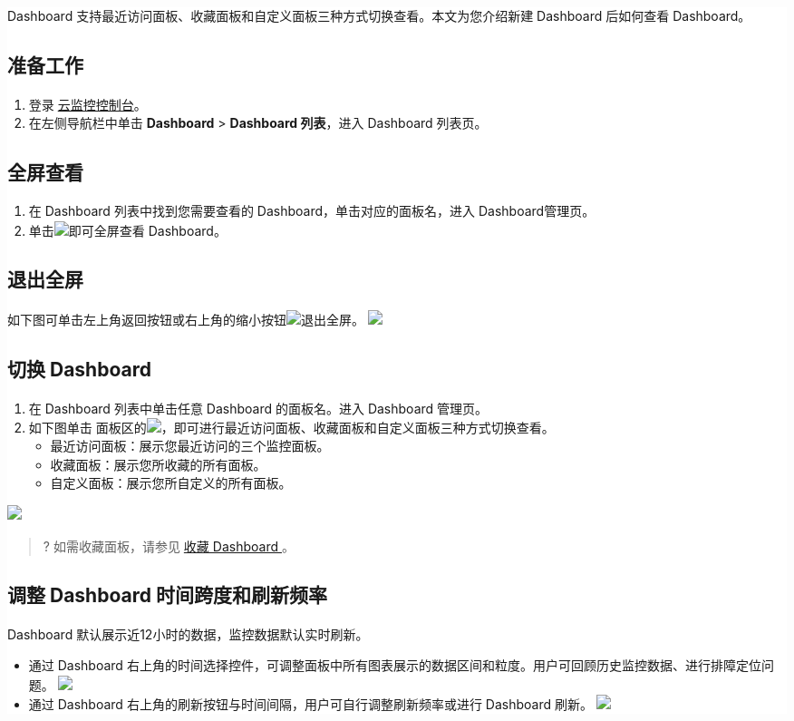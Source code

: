 Dashboard 支持最近访问面板、收藏面板和自定义面板三种方式切换查看。本文为您介绍新建 Dashboard 后如何查看 Dashboard。

## 准备工作

1. 登录 [云监控控制台](https://console.cloud.tencent.com/monitor)。
2. 在左侧导航栏中单击 **Dashboard** > **Dashboard 列表**，进入 Dashboard 列表页。

## 全屏查看

1. 在 Dashboard 列表中找到您需要查看的 Dashboard，单击对应的面板名，进入 Dashboard管理页。
2. 单击![](https://main.qcloudimg.com/raw/9bd9730e6a3135b097d648f752399fac.png)即可全屏查看 Dashboard。

## 退出全屏

如下图可单击左上角返回按钮或右上角的缩小按钮![](https://main.qcloudimg.com/raw/5b5a54c5d7a23d82c942b04096a6be27.png)退出全屏。
![](https://main.qcloudimg.com/raw/208b02e1ce8c6e076d59bb496a143a9f.png)

## 切换 Dashboard

1. 在 Dashboard 列表中单击任意 Dashboard 的面板名。进入 Dashboard 管理页。
2. 如下图单击 面板区的![](https://main.qcloudimg.com/raw/86958abf68c7e937324b89b7a043fd0e.png)，即可进行最近访问面板、收藏面板和自定义面板三种方式切换查看。
	- 最近访问面板：展示您最近访问的三个监控面板。
	- 收藏面板：展示您所收藏的所有面板。
	- 自定义面板：展示您所自定义的所有面板。
  <img src="https://main.qcloudimg.com/raw/47736500875951a662e9c704605d603f.png"  style="margin:0;" width="80%">

> ? 如需收藏面板，请参见 [收藏 Dashboard ](https://cloud.tencent.com/document/product/248/46752)。

## 调整 Dashboard 时间跨度和刷新频率

Dashboard 默认展示近12小时的数据，监控数据默认实时刷新。 
- 通过 Dashboard 右上角的时间选择控件，可调整面板中所有图表展示的数据区间和粒度。用户可回顾历史监控数据、进行排障定位问题。 
  <img src="https://qcloudimg.tencent-cloud.cn/raw/5c393844d3a554d17c4af796f5ec3177.png"  style="margin:0;" width="80%">
- 通过 Dashboard 右上角的刷新按钮与时间间隔，用户可自行调整刷新频率或进行 Dashboard 刷新。
	<img src="https://main.qcloudimg.com/raw/91c16dbb1a812f6f9cd1cef67ffce405.png"  style="margin:0;" width="80%">
	
	
	
